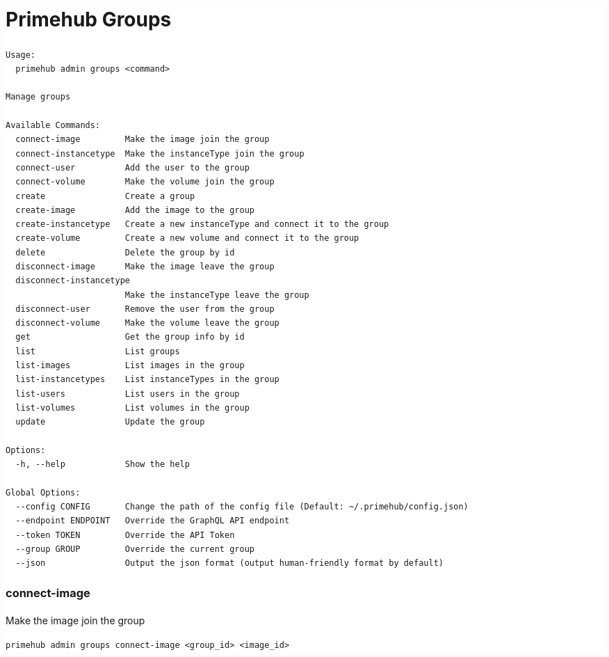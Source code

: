 
# <ADMIN> Primehub Groups

```
Usage: 
  primehub admin groups <command>

Manage groups

Available Commands:
  connect-image         Make the image join the group
  connect-instancetype  Make the instanceType join the group
  connect-user          Add the user to the group
  connect-volume        Make the volume join the group
  create                Create a group
  create-image          Add the image to the group
  create-instancetype   Create a new instanceType and connect it to the group
  create-volume         Create a new volume and connect it to the group
  delete                Delete the group by id
  disconnect-image      Make the image leave the group
  disconnect-instancetype
                        Make the instanceType leave the group
  disconnect-user       Remove the user from the group
  disconnect-volume     Make the volume leave the group
  get                   Get the group info by id
  list                  List groups
  list-images           List images in the group
  list-instancetypes    List instanceTypes in the group
  list-users            List users in the group
  list-volumes          List volumes in the group
  update                Update the group

Options:
  -h, --help            Show the help

Global Options:
  --config CONFIG       Change the path of the config file (Default: ~/.primehub/config.json)
  --endpoint ENDPOINT   Override the GraphQL API endpoint
  --token TOKEN         Override the API Token
  --group GROUP         Override the current group
  --json                Output the json format (output human-friendly format by default)

```


### connect-image

Make the image join the group


```
primehub admin groups connect-image <group_id> <image_id>
```
